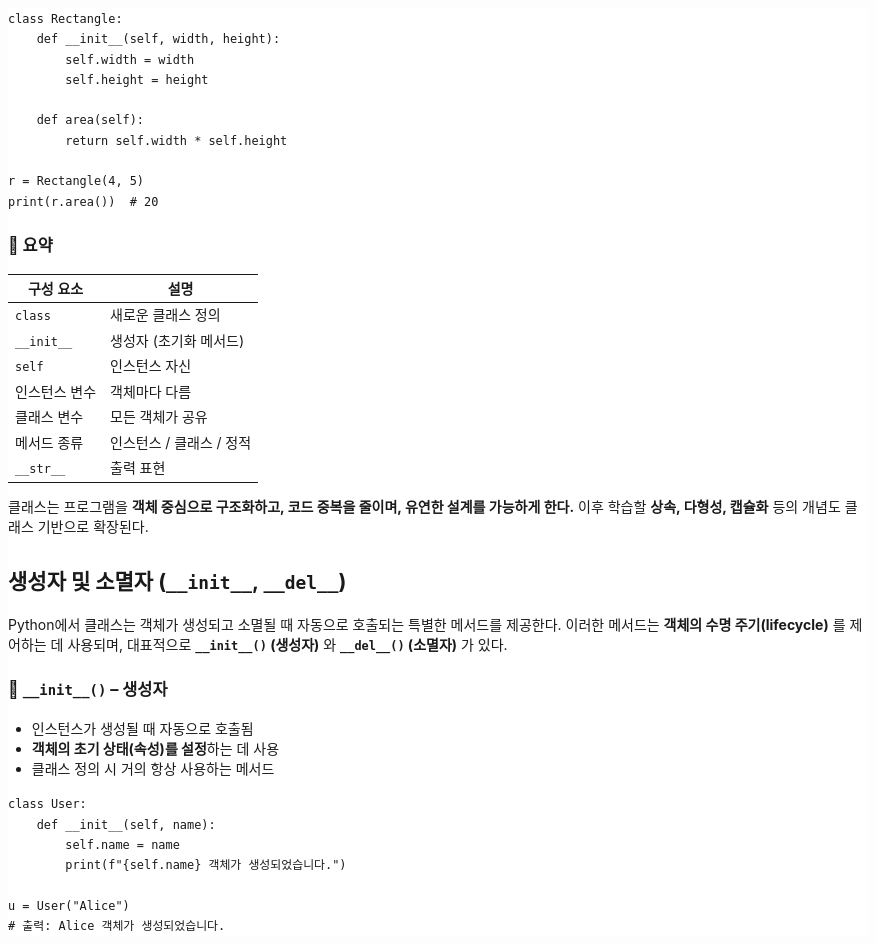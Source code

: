 ```
class Rectangle:
    def __init__(self, width, height):
        self.width = width
        self.height = height

    def area(self):
        return self.width * self.height

r = Rectangle(4, 5)
print(r.area())  # 20
```

### 🎯 요약

| 구성 요소     | 설명                     |
| ------------- | ------------------------ |
| `class`       | 새로운 클래스 정의       |
| `__init__`    | 생성자 (초기화 메서드)   |
| `self`        | 인스턴스 자신            |
| 인스턴스 변수 | 객체마다 다름            |
| 클래스 변수   | 모든 객체가 공유         |
| 메서드 종류   | 인스턴스 / 클래스 / 정적 |
| `__str__`     | 출력 표현                |

클래스는 프로그램을 **객체 중심으로 구조화하고, 코드 중복을 줄이며, 유연한 설계를 가능하게 한다.** 이후 학습할 **상속, 다형성, 캡슐화** 등의 개념도 클래스 기반으로 확장된다.

## 생성자 및 소멸자 (`__init__`, `__del__`)

Python에서 클래스는 객체가 생성되고 소멸될 때 자동으로 호출되는 특별한 메서드를 제공한다.
 이러한 메서드는 **객체의 수명 주기(lifecycle)** 를 제어하는 데 사용되며, 대표적으로 **`__init__()` (생성자)** 와 **`__del__()` (소멸자)** 가 있다.

### 🧪 `__init__()` – 생성자

- 인스턴스가 생성될 때 자동으로 호출됨
- **객체의 초기 상태(속성)를 설정**하는 데 사용
- 클래스 정의 시 거의 항상 사용하는 메서드

```
class User:
    def __init__(self, name):
        self.name = name
        print(f"{self.name} 객체가 생성되었습니다.")

u = User("Alice")
# 출력: Alice 객체가 생성되었습니다.
```
